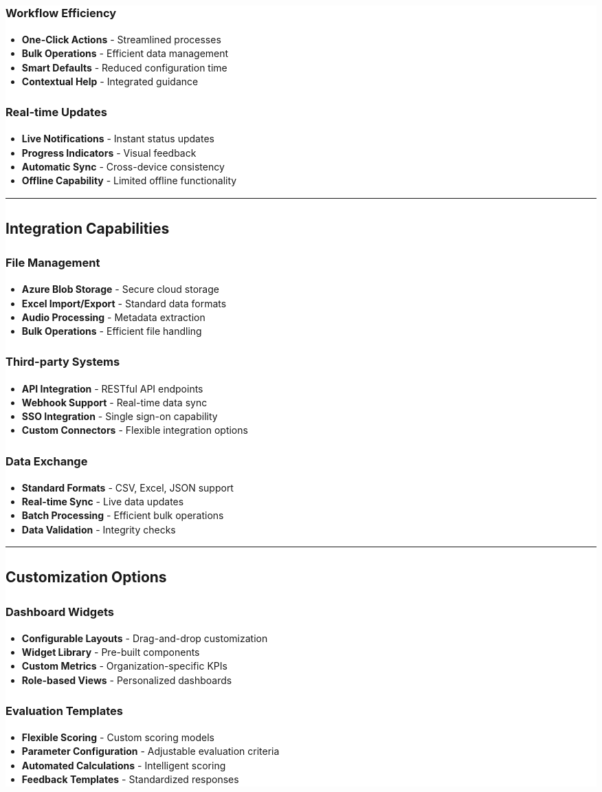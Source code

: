 ### Workflow Efficiency
- **One-Click Actions** - Streamlined processes
- **Bulk Operations** - Efficient data management
- **Smart Defaults** - Reduced configuration time
- **Contextual Help** - Integrated guidance

### Real-time Updates
- **Live Notifications** - Instant status updates
- **Progress Indicators** - Visual feedback
- **Automatic Sync** - Cross-device consistency
- **Offline Capability** - Limited offline functionality

---

## Integration Capabilities

### File Management
- **Azure Blob Storage** - Secure cloud storage
- **Excel Import/Export** - Standard data formats
- **Audio Processing** - Metadata extraction
- **Bulk Operations** - Efficient file handling

### Third-party Systems
- **API Integration** - RESTful API endpoints
- **Webhook Support** - Real-time data sync
- **SSO Integration** - Single sign-on capability
- **Custom Connectors** - Flexible integration options

### Data Exchange
- **Standard Formats** - CSV, Excel, JSON support
- **Real-time Sync** - Live data updates
- **Batch Processing** - Efficient bulk operations
- **Data Validation** - Integrity checks

---

## Customization Options

### Dashboard Widgets
- **Configurable Layouts** - Drag-and-drop customization
- **Widget Library** - Pre-built components
- **Custom Metrics** - Organization-specific KPIs
- **Role-based Views** - Personalized dashboards

### Evaluation Templates
- **Flexible Scoring** - Custom scoring models
- **Parameter Configuration** - Adjustable evaluation criteria
- **Automated Calculations** - Intelligent scoring
- **Feedback Templates** - Standardized responses
